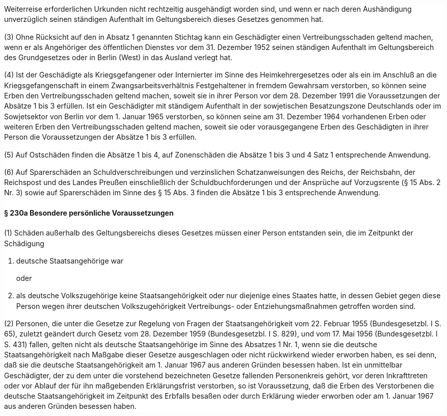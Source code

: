 Weiterreise erforderlichen Urkunden nicht rechtzeitig ausgehändigt
worden sind, und wenn er nach deren Aushändigung unverzüglich seinen
ständigen Aufenthalt im Geltungsbereich dieses Gesetzes genommen hat.

(3) Ohne Rücksicht auf den in Absatz 1 genannten Stichtag kann ein
Geschädigter einen Vertreibungsschaden geltend machen, wenn er als
Angehöriger des öffentlichen Dienstes vor dem 31. Dezember 1952 seinen
ständigen Aufenthalt im Geltungsbereich des Grundgesetzes oder in
Berlin (West) in das Ausland verlegt hat.

(4) Ist der Geschädigte als Kriegsgefangener oder Internierter im
Sinne des Heimkehrergesetzes oder als ein im Anschluß an die
Kriegsgefangenschaft in einem Zwangsarbeitsverhältnis Festgehaltener
in fremdem Gewahrsam verstorben, so können seine Erben den
Vertreibungsschaden geltend machen, soweit sie in ihrer Person vor dem
28\. Dezember 1991 die Voraussetzungen der Absätze 1 bis 3 erfüllen.
Ist ein Geschädigter mit ständigem Aufenthalt in der sowjetischen
Besatzungszone Deutschlands oder im Sowjetsektor von Berlin vor dem 1.
Januar 1965 verstorben, so können seine am 31. Dezember 1964
vorhandenen Erben oder weiteren Erben den Vertreibungsschaden geltend
machen, soweit sie oder vorausgegangene Erben des Geschädigten in
ihrer Person die Voraussetzungen der Absätze 1 bis 3 erfüllen.

(5) Auf Ostschäden finden die Absätze 1 bis 4, auf Zonenschäden die
Absätze 1 bis 3 und 4 Satz 1 entsprechende Anwendung.

(6) Auf Sparerschäden an Schuldverschreibungen und verzinslichen
Schatzanweisungen des Reichs, der Reichsbahn, der Reichspost und des
Landes Preußen einschließlich der Schuldbuchforderungen und der
Ansprüche auf Vorzugsrente (§ 15 Abs. 2 Nr. 3) sowie auf Sparerschäden
im Sinne des § 15 Abs. 3 finden die Absätze 1 bis 3 entsprechende
Anwendung.


#### § 230a Besondere persönliche Voraussetzungen

(1) Schäden außerhalb des Geltungsbereichs dieses Gesetzes müssen
einer Person entstanden sein, die im Zeitpunkt der Schädigung

1.  deutsche Staatsangehörige war

    oder


2.  als deutsche Volkszugehörige keine Staatsangehörigkeit oder nur
    diejenige eines Staates hatte, in dessen Gebiet gegen diese Person
    wegen ihrer deutschen Volkszugehörigkeit Vertreibungs- oder
    Entziehungsmaßnahmen getroffen worden sind.




(2) Personen, die unter die Gesetze zur Regelung von Fragen der
Staatsangehörigkeit vom 22. Februar 1955 (Bundesgesetzbl. I S. 65),
zuletzt geändert durch Gesetz vom 28. Dezember 1959 (Bundesgesetzbl. I
S. 829), und vom 17. Mai 1956 (Bundesgesetzbl. I S. 431) fallen,
gelten nicht als deutsche Staatsangehörige im Sinne des Absatzes 1 Nr.
1, wenn sie die deutsche Staatsangehörigkeit nach Maßgabe dieser
Gesetze ausgeschlagen oder nicht rückwirkend wieder erworben haben, es
sei denn, daß sie die deutsche Staatsangehörigkeit am 1. Januar 1967
aus anderen Gründen besessen haben. Ist ein unmittelbar Geschädigter,
der zu dem unter die vorstehend bezeichneten Gesetze fallenden
Personenkreis gehört, vor deren Inkrafttreten oder vor Ablauf der für
ihn maßgebenden Erklärungsfrist verstorben, so ist Voraussetzung, daß
die Erben des Verstorbenen die deutsche Staatsangehörigkeit im
Zeitpunkt des Erbfalls besaßen oder durch Erklärung wieder erworben
oder am 1. Januar 1967 aus anderen Gründen besessen haben.
